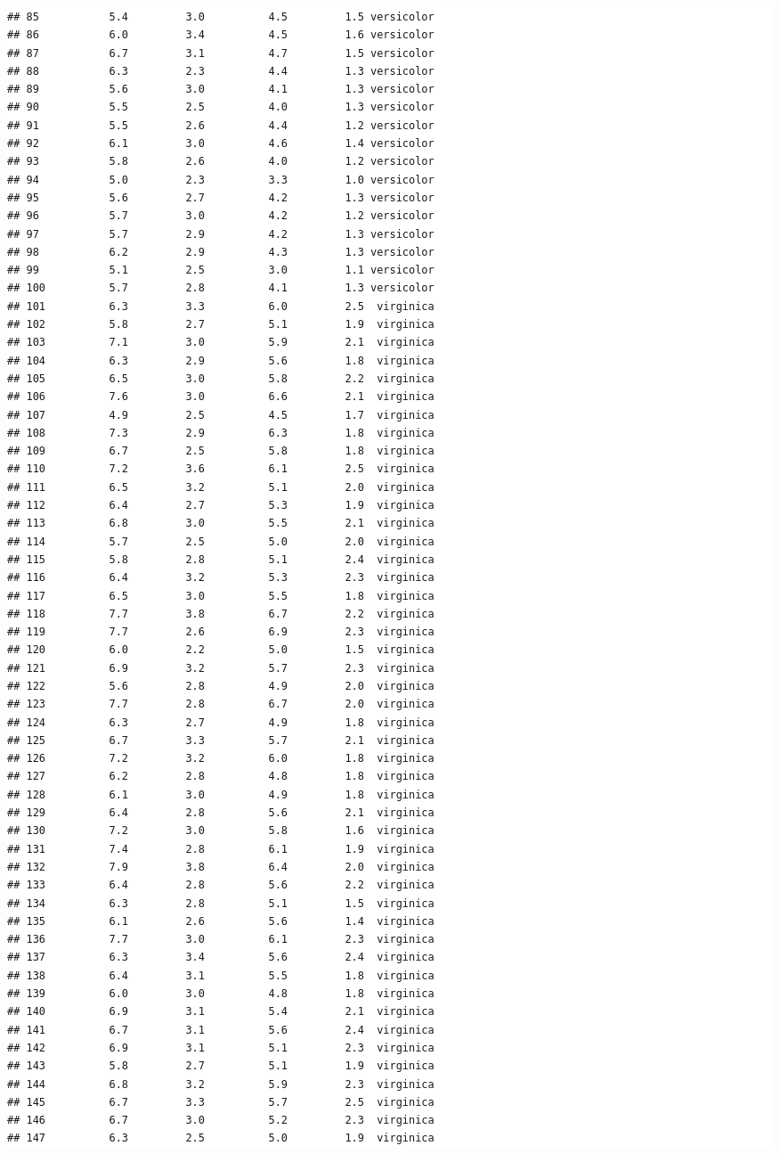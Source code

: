 ```
## 85           5.4         3.0          4.5         1.5 versicolor
## 86           6.0         3.4          4.5         1.6 versicolor
## 87           6.7         3.1          4.7         1.5 versicolor
## 88           6.3         2.3          4.4         1.3 versicolor
## 89           5.6         3.0          4.1         1.3 versicolor
## 90           5.5         2.5          4.0         1.3 versicolor
## 91           5.5         2.6          4.4         1.2 versicolor
## 92           6.1         3.0          4.6         1.4 versicolor
## 93           5.8         2.6          4.0         1.2 versicolor
## 94           5.0         2.3          3.3         1.0 versicolor
## 95           5.6         2.7          4.2         1.3 versicolor
## 96           5.7         3.0          4.2         1.2 versicolor
## 97           5.7         2.9          4.2         1.3 versicolor
## 98           6.2         2.9          4.3         1.3 versicolor
## 99           5.1         2.5          3.0         1.1 versicolor
## 100          5.7         2.8          4.1         1.3 versicolor
## 101          6.3         3.3          6.0         2.5  virginica
## 102          5.8         2.7          5.1         1.9  virginica
## 103          7.1         3.0          5.9         2.1  virginica
## 104          6.3         2.9          5.6         1.8  virginica
## 105          6.5         3.0          5.8         2.2  virginica
## 106          7.6         3.0          6.6         2.1  virginica
## 107          4.9         2.5          4.5         1.7  virginica
## 108          7.3         2.9          6.3         1.8  virginica
## 109          6.7         2.5          5.8         1.8  virginica
## 110          7.2         3.6          6.1         2.5  virginica
## 111          6.5         3.2          5.1         2.0  virginica
## 112          6.4         2.7          5.3         1.9  virginica
## 113          6.8         3.0          5.5         2.1  virginica
## 114          5.7         2.5          5.0         2.0  virginica
## 115          5.8         2.8          5.1         2.4  virginica
## 116          6.4         3.2          5.3         2.3  virginica
## 117          6.5         3.0          5.5         1.8  virginica
## 118          7.7         3.8          6.7         2.2  virginica
## 119          7.7         2.6          6.9         2.3  virginica
## 120          6.0         2.2          5.0         1.5  virginica
## 121          6.9         3.2          5.7         2.3  virginica
## 122          5.6         2.8          4.9         2.0  virginica
## 123          7.7         2.8          6.7         2.0  virginica
## 124          6.3         2.7          4.9         1.8  virginica
## 125          6.7         3.3          5.7         2.1  virginica
## 126          7.2         3.2          6.0         1.8  virginica
## 127          6.2         2.8          4.8         1.8  virginica
## 128          6.1         3.0          4.9         1.8  virginica
## 129          6.4         2.8          5.6         2.1  virginica
## 130          7.2         3.0          5.8         1.6  virginica
## 131          7.4         2.8          6.1         1.9  virginica
## 132          7.9         3.8          6.4         2.0  virginica
## 133          6.4         2.8          5.6         2.2  virginica
## 134          6.3         2.8          5.1         1.5  virginica
## 135          6.1         2.6          5.6         1.4  virginica
## 136          7.7         3.0          6.1         2.3  virginica
## 137          6.3         3.4          5.6         2.4  virginica
## 138          6.4         3.1          5.5         1.8  virginica
## 139          6.0         3.0          4.8         1.8  virginica
## 140          6.9         3.1          5.4         2.1  virginica
## 141          6.7         3.1          5.6         2.4  virginica
## 142          6.9         3.1          5.1         2.3  virginica
## 143          5.8         2.7          5.1         1.9  virginica
## 144          6.8         3.2          5.9         2.3  virginica
## 145          6.7         3.3          5.7         2.5  virginica
## 146          6.7         3.0          5.2         2.3  virginica
## 147          6.3         2.5          5.0         1.9  virginica
```